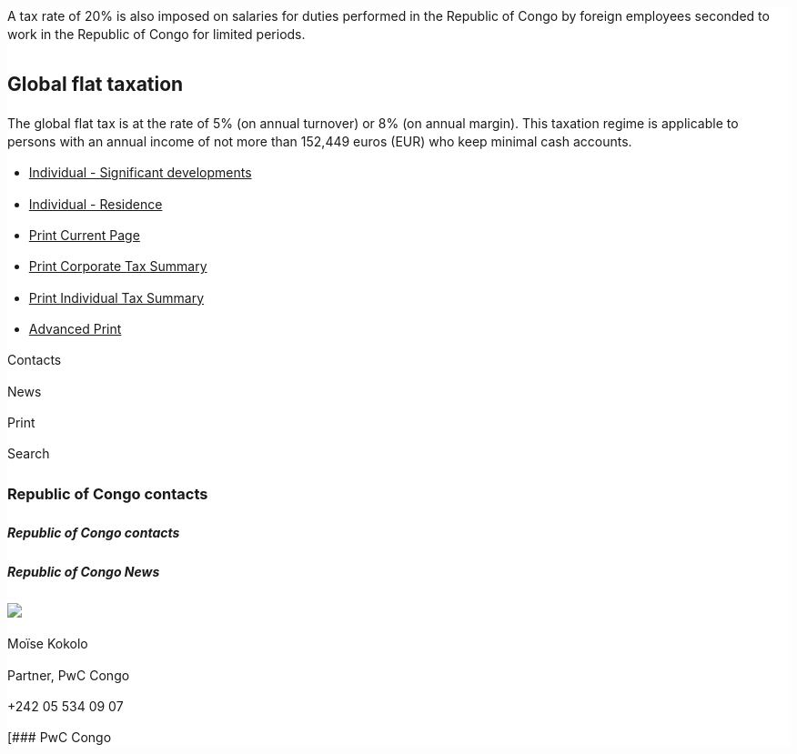 A tax rate of 20% is also imposed on salaries for duties performed in the Republic of Congo by foreign employees seconded to work in the Republic of Congo for limited periods.

## Global flat taxation

The global flat tax is at the rate of 5% (on annual turnover) or 8% (on annual margin). This taxation regime is applicable to persons with an annual income of not more than 152,449 euros (EUR) who keep minimal cash accounts.



* [Individual - Significant developments](republic-of-congo/individual/significant-developments.html)
* [Individual - Residence](republic-of-congo/individual/residence.html)





* [Print Current Page](republic-of-congo%3FtopicTypeId=35fd5f5e-24ba-48d0-a39a-b76315a497dc.html#)
* [Print Corporate Tax Summary](republic-of-congo%3FtopicTypeId=35fd5f5e-24ba-48d0-a39a-b76315a497dc.html#)
* [Print Individual Tax Summary](republic-of-congo%3FtopicTypeId=35fd5f5e-24ba-48d0-a39a-b76315a497dc.html#)
* [Advanced Print](republic-of-congo%3FtopicTypeId=35fd5f5e-24ba-48d0-a39a-b76315a497dc.html#)

 Contacts


 News


 Print


 Search





### Republic of Congo contacts

##### Republic of Congo contacts



##### Republic of Congo News



![](-/media/world-wide-tax-summaries/attachments/congo-republic-of---moise-kokolo.ashx%3Frev=37f08685c80f405680ee1f22adc08ad6&revision=37f08685-c80f-4056-80ee-1f22adc08ad6&hash=51E57BEFFA834F4CA5A3EC2C73FF85272BE91924)

Moïse Kokolo

Partner, PwC Congo

+242 05 534 09 07







[### PwC Congo
